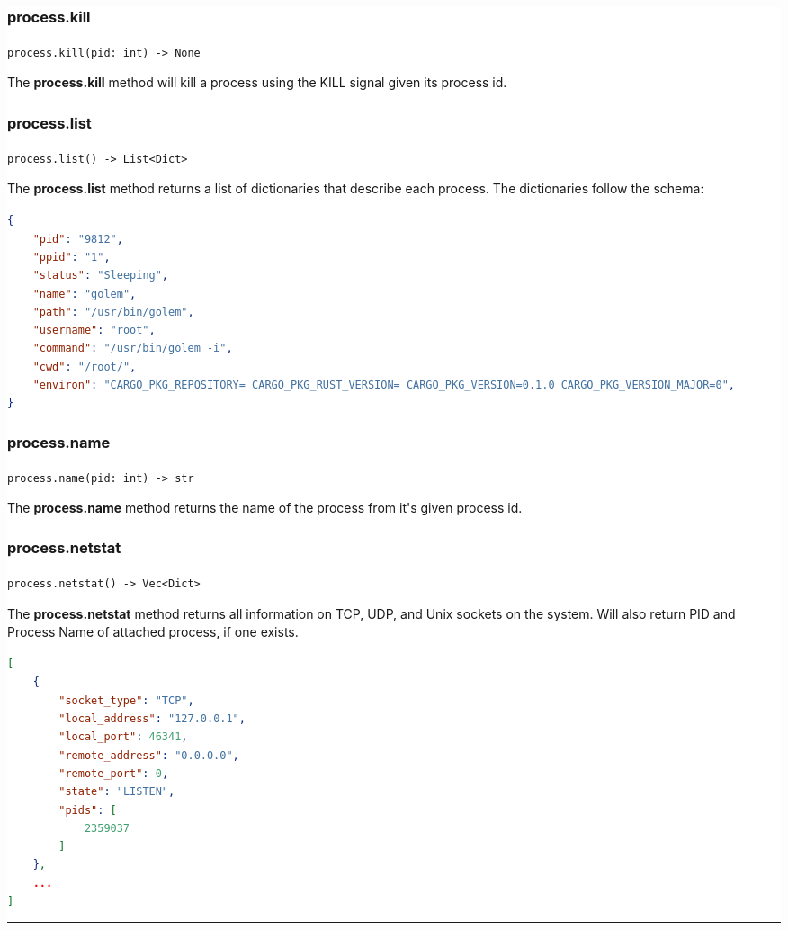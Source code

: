 ### process.kill

`process.kill(pid: int) -> None`

The <b>process.kill</b> method will kill a process using the KILL signal given its process id.

### process.list

`process.list() -> List<Dict>`

The <b>process.list</b> method returns a list of dictionaries that describe each process. The dictionaries follow the schema:

```json
{
    "pid": "9812",
    "ppid": "1",
    "status": "Sleeping",
    "name": "golem",
    "path": "/usr/bin/golem",
    "username": "root",
    "command": "/usr/bin/golem -i",
    "cwd": "/root/",
    "environ": "CARGO_PKG_REPOSITORY= CARGO_PKG_RUST_VERSION= CARGO_PKG_VERSION=0.1.0 CARGO_PKG_VERSION_MAJOR=0",
}
```

### process.name

`process.name(pid: int) -> str`

The <b>process.name</b> method returns the name of the process from it's given process id.

### process.netstat

`process.netstat() -> Vec<Dict>`

The <b>process.netstat</b> method returns all information on TCP, UDP, and Unix sockets on the system. Will also return PID and Process Name of attached process, if one exists.

```json
[
    {
        "socket_type": "TCP",
        "local_address": "127.0.0.1",
        "local_port": 46341,
        "remote_address": "0.0.0.0",
        "remote_port": 0,
        "state": "LISTEN",
        "pids": [
            2359037
        ]
    },
    ...
]
```

---